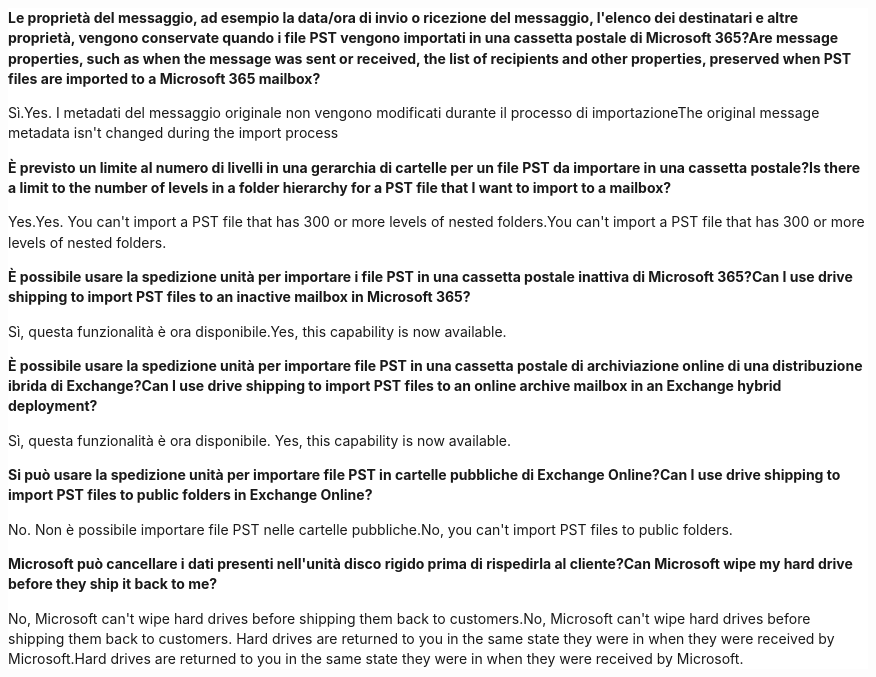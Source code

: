  <span data-ttu-id="0b2cd-237">**Le proprietà del messaggio, ad esempio la data/ora di invio o ricezione del messaggio, l'elenco dei destinatari e altre proprietà, vengono conservate quando i file PST vengono importati in una cassetta postale di Microsoft 365?**</span><span class="sxs-lookup"><span data-stu-id="0b2cd-237">**Are message properties, such as when the message was sent or received, the list of recipients and other properties, preserved when PST files are imported to a Microsoft 365 mailbox?**</span></span>
  
<span data-ttu-id="0b2cd-238">Sì.</span><span class="sxs-lookup"><span data-stu-id="0b2cd-238">Yes.</span></span> <span data-ttu-id="0b2cd-239">I metadati del messaggio originale non vengono modificati durante il processo di importazione</span><span class="sxs-lookup"><span data-stu-id="0b2cd-239">The original message metadata isn't changed during the import process</span></span>
  
 <span data-ttu-id="0b2cd-240">**È previsto un limite al numero di livelli in una gerarchia di cartelle per un file PST da importare in una cassetta postale?**</span><span class="sxs-lookup"><span data-stu-id="0b2cd-240">**Is there a limit to the number of levels in a folder hierarchy for a PST file that I want to import to a mailbox?**</span></span>
  
<span data-ttu-id="0b2cd-241">Yes.</span><span class="sxs-lookup"><span data-stu-id="0b2cd-241">Yes.</span></span> <span data-ttu-id="0b2cd-242">You can't import a PST file that has 300 or more levels of nested folders.</span><span class="sxs-lookup"><span data-stu-id="0b2cd-242">You can't import a PST file that has 300 or more levels of nested folders.</span></span>
  
 <span data-ttu-id="0b2cd-243">**È possibile usare la spedizione unità per importare i file PST in una cassetta postale inattiva di Microsoft 365?**</span><span class="sxs-lookup"><span data-stu-id="0b2cd-243">**Can I use drive shipping to import PST files to an inactive mailbox in Microsoft 365?**</span></span>
  
<span data-ttu-id="0b2cd-244">Sì, questa funzionalità è ora disponibile.</span><span class="sxs-lookup"><span data-stu-id="0b2cd-244">Yes, this capability is now available.</span></span>
  
 <span data-ttu-id="0b2cd-245">**È possibile usare la spedizione unità per importare file PST in una cassetta postale di archiviazione online di una distribuzione ibrida di Exchange?**</span><span class="sxs-lookup"><span data-stu-id="0b2cd-245">**Can I use drive shipping to import PST files to an online archive mailbox in an Exchange hybrid deployment?**</span></span>
  
<span data-ttu-id="0b2cd-246">Sì, questa funzionalità è ora disponibile. </span><span class="sxs-lookup"><span data-stu-id="0b2cd-246">Yes, this capability is now available.</span></span>
  
 <span data-ttu-id="0b2cd-247">**Si può usare la spedizione unità per importare file PST in cartelle pubbliche di Exchange Online?**</span><span class="sxs-lookup"><span data-stu-id="0b2cd-247">**Can I use drive shipping to import PST files to public folders in Exchange Online?**</span></span>
  
<span data-ttu-id="0b2cd-248">No. Non è possibile importare file PST nelle cartelle pubbliche.</span><span class="sxs-lookup"><span data-stu-id="0b2cd-248">No, you can't import PST files to public folders.</span></span>
  
 <span data-ttu-id="0b2cd-249">**Microsoft può cancellare i dati presenti nell'unità disco rigido prima di rispedirla al cliente?**</span><span class="sxs-lookup"><span data-stu-id="0b2cd-249">**Can Microsoft wipe my hard drive before they ship it back to me?**</span></span>
  
<span data-ttu-id="0b2cd-250">No, Microsoft can't wipe hard drives before shipping them back to customers.</span><span class="sxs-lookup"><span data-stu-id="0b2cd-250">No, Microsoft can't wipe hard drives before shipping them back to customers.</span></span> <span data-ttu-id="0b2cd-251">Hard drives are returned to you in the same state they were in when they were received by Microsoft.</span><span class="sxs-lookup"><span data-stu-id="0b2cd-251">Hard drives are returned to you in the same state they were in when they were received by Microsoft.</span></span>
  
